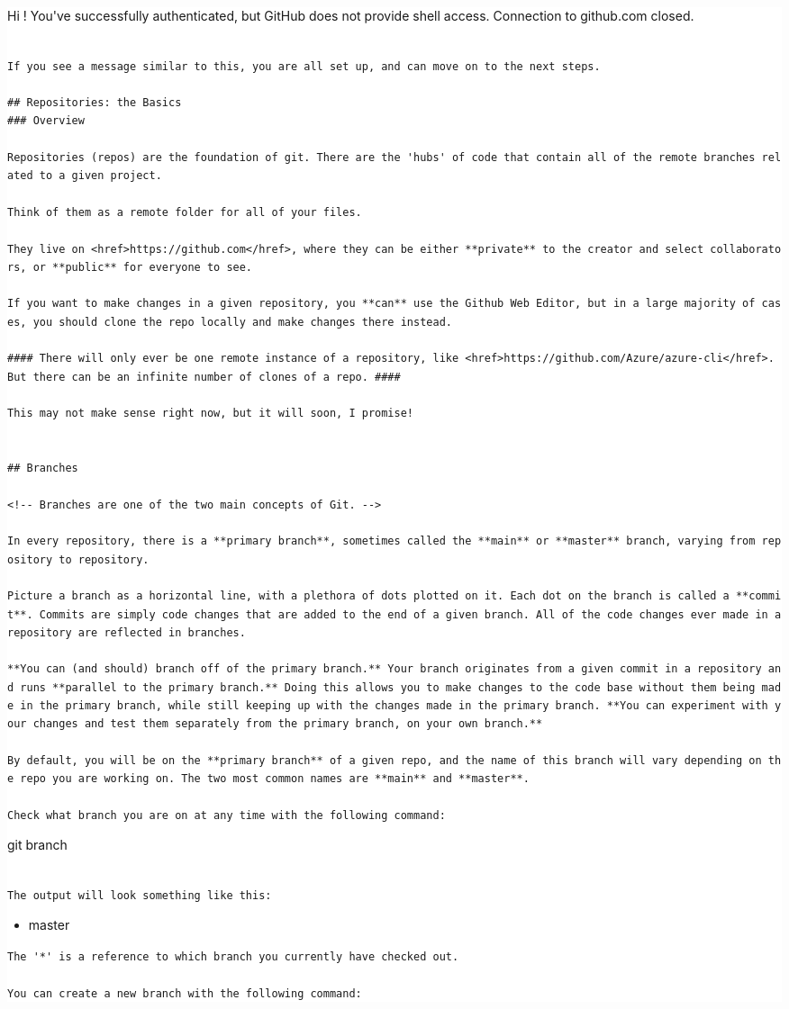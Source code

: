 ```

```
Hi <userName>! You've successfully authenticated, but GitHub does not provide shell access.
Connection to github.com closed.
```

If you see a message similar to this, you are all set up, and can move on to the next steps.

## Repositories: the Basics
### Overview

Repositories (repos) are the foundation of git. There are the 'hubs' of code that contain all of the remote branches related to a given project.

Think of them as a remote folder for all of your files.

They live on <href>https://github.com</href>, where they can be either **private** to the creator and select collaborators, or **public** for everyone to see.

If you want to make changes in a given repository, you **can** use the Github Web Editor, but in a large majority of cases, you should clone the repo locally and make changes there instead.

#### There will only ever be one remote instance of a repository, like <href>https://github.com/Azure/azure-cli</href>. But there can be an infinite number of clones of a repo. ####

This may not make sense right now, but it will soon, I promise!


## Branches

<!-- Branches are one of the two main concepts of Git. -->

In every repository, there is a **primary branch**, sometimes called the **main** or **master** branch, varying from repository to repository. 

Picture a branch as a horizontal line, with a plethora of dots plotted on it. Each dot on the branch is called a **commit**. Commits are simply code changes that are added to the end of a given branch. All of the code changes ever made in a repository are reflected in branches.

**You can (and should) branch off of the primary branch.** Your branch originates from a given commit in a repository and runs **parallel to the primary branch.** Doing this allows you to make changes to the code base without them being made in the primary branch, while still keeping up with the changes made in the primary branch. **You can experiment with your changes and test them separately from the primary branch, on your own branch.**

By default, you will be on the **primary branch** of a given repo, and the name of this branch will vary depending on the repo you are working on. The two most common names are **main** and **master**.

Check what branch you are on at any time with the following command: 

```
git branch
```

The output will look something like this: 

```
* master
```
The '*' is a reference to which branch you currently have checked out.

You can create a new branch with the following command:

```
